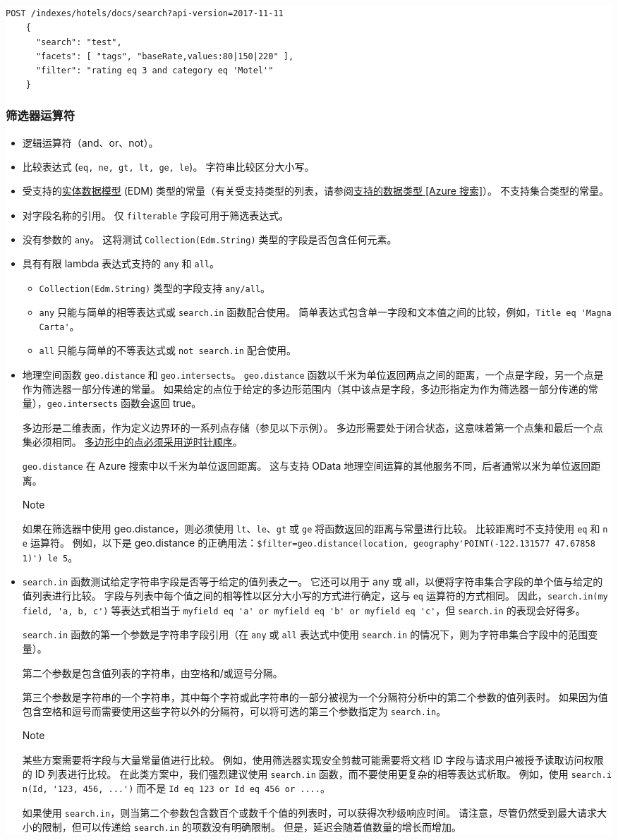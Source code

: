 ```POST
POST /indexes/hotels/docs/search?api-version=2017-11-11
    {
      "search": "test",
      "facets": [ "tags", "baseRate,values:80|150|220" ],
      "filter": "rating eq 3 and category eq 'Motel'"
    }
```

### <a name="filter-operators"></a>筛选器运算符  

- 逻辑运算符（and、or、not）。  

- 比较表达式 (`eq, ne, gt, lt, ge, le`)。 字符串比较区分大小写。  

- 受支持的[实体数据模型](https://docs.microsoft.com/dotnet/framework/data/adonet/entity-data-model) (EDM) 类型的常量（有关受支持类型的列表，请参阅[支持的数据类型 [Azure 搜索]](https://docs.microsoft.com/rest/api/searchservice/supported-data-types)）。 不支持集合类型的常量。  

- 对字段名称的引用。 仅 `filterable` 字段可用于筛选表达式。  

- 没有参数的 `any`。 这将测试 `Collection(Edm.String)` 类型的字段是否包含任何元素。  

- 具有有限 lambda 表达式支持的 `any` 和 `all`。 
    
  -   `Collection(Edm.String)` 类型的字段支持 `any/all`。 
    
  -   `any` 只能与简单的相等表达式或 `search.in` 函数配合使用。 简单表达式包含单一字段和文本值之间的比较，例如，`Title eq 'Magna Carta'`。
    
  -   `all` 只能与简单的不等表达式或 `not search.in` 配合使用。   

- 地理空间函数 `geo.distance` 和 `geo.intersects`。 `geo.distance` 函数以千米为单位返回两点之间的距离，一个点是字段，另一个点是作为筛选器一部分传递的常量。 如果给定的点位于给定的多边形范围内（其中该点是字段，多边形指定为作为筛选器一部分传递的常量），`geo.intersects` 函数会返回 true。  

  多边形是二维表面，作为定义边界环的一系列点存储（参见以下示例）。 多边形需要处于闭合状态，这意味着第一个点集和最后一个点集必须相同。 [多边形中的点必须采用逆时针顺序](https://docs.microsoft.com/rest/api/searchservice/supported-data-types#Anchor_1)。

  `geo.distance` 在 Azure 搜索中以千米为单位返回距离。 这与支持 OData 地理空间运算的其他服务不同，后者通常以米为单位返回距离。  

  > [!NOTE]  
  >  如果在筛选器中使用 geo.distance，则必须使用 `lt`、`le`、`gt` 或 `ge` 将函数返回的距离与常量进行比较。 比较距离时不支持使用 `eq` 和 `ne` 运算符。 例如，以下是 geo.distance 的正确用法：`$filter=geo.distance(location, geography'POINT(-122.131577 47.678581)') le 5`。  

- `search.in` 函数测试给定字符串字段是否等于给定的值列表之一。 它还可以用于 any 或 all，以便将字符串集合字段的单个值与给定的值列表进行比较。 字段与列表中每个值之间的相等性以区分大小写的方式进行确定，这与 `eq` 运算符的方式相同。 因此，`search.in(myfield, 'a, b, c')` 等表达式相当于 `myfield eq 'a' or myfield eq 'b' or myfield eq 'c'`，但 `search.in` 的表现会好得多。 

   `search.in` 函数的第一个参数是字符串字段引用（在 `any` 或 `all` 表达式中使用 `search.in` 的情况下，则为字符串集合字段中的范围变量）。 
  
   第二个参数是包含值列表的字符串，由空格和/或逗号分隔。 
  
   第三个参数是字符串的一个字符串，其中每个字符或此字符串的一部分被视为一个分隔符分析中的第二个参数的值列表时。 如果因为值包含空格和逗号而需要使用这些字符以外的分隔符，可以将可选的第三个参数指定为 `search.in`。 

  > [!NOTE]   
  > 某些方案需要将字段与大量常量值进行比较。 例如，使用筛选器实现安全剪裁可能需要将文档 ID 字段与请求用户被授予读取访问权限的 ID 列表进行比较。 在此类方案中，我们强烈建议使用 `search.in` 函数，而不要使用更复杂的相等表达式析取。 例如，使用 `search.in(Id, '123, 456, ...')` 而不是 `Id eq 123 or Id eq 456 or ....`。 
  >
  > 如果使用 `search.in`，则当第二个参数包含数百个或数千个值的列表时，可以获得次秒级响应时间。 请注意，尽管仍然受到最大请求大小的限制，但可以传递给 `search.in` 的项数没有明确限制。 但是，延迟会随着值数量的增长而增加。
